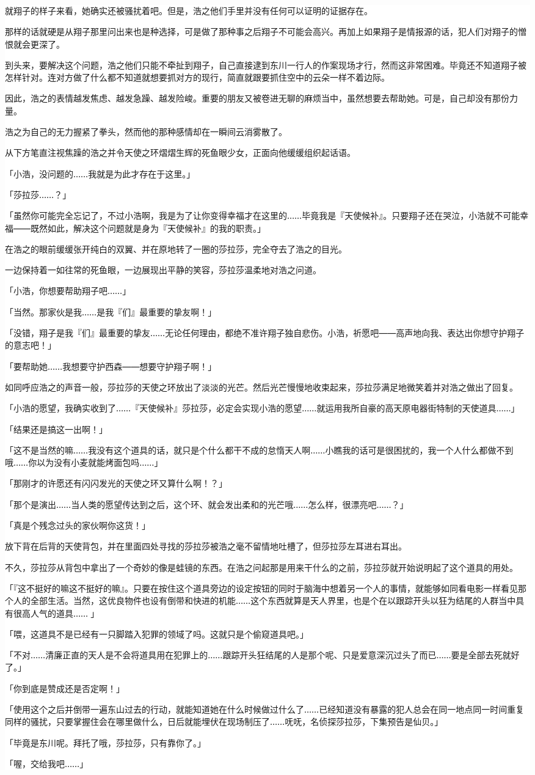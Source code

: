 就翔子的样子来看，她确实还被骚扰着吧。但是，浩之他们手里并没有任何可以证明的证据存在。

那样的话就硬是从翔子那里问出来也是种选择，可是做了那种事之后翔子不可能会高兴。再加上如果翔子是情报源的话，犯人们对翔子的憎恨就会更深了。

到头来，要解决这个问题，浩之他们只能不牵扯到翔子，自己直接逮到东川一行人的作案现场才行，然而这非常困难。毕竟还不知道翔子被怎样针对。连对方做了什么都不知道就想要抓对方的现行，简直就跟要抓住空中的云朵一样不着边际。

因此，浩之的表情越发焦虑、越发急躁、越发险峻。重要的朋友又被卷进无聊的麻烦当中，虽然想要去帮助她。可是，自己却没有那份力量。

浩之为自己的无力握紧了拳头，然而他的那种感情却在一瞬间云消雾散了。

从下方笔直注视焦躁的浩之并令天使之环熠熠生辉的死鱼眼少女，正面向他缓缓组织起话语。

「小浩，没问题的……我就是为此才存在于这里。」

「莎拉莎……？」

「虽然你可能完全忘记了，不过小浩啊，我是为了让你变得幸福才在这里的……毕竟我是『天使候补』。只要翔子还在哭泣，小浩就不可能幸福——既然如此，解决这个问题就是身为『天使候补』的我的职责。」

在浩之的眼前缓缓张开纯白的双翼、并在原地转了一圈的莎拉莎，完全夺去了浩之的目光。

一边保持着一如往常的死鱼眼，一边展现出平静的笑容，莎拉莎温柔地对浩之问道。

「小浩，你想要帮助翔子吧……」

「当然。那家伙是我……是我『们』最重要的挚友啊！」

「没错，翔子是我『们』最重要的挚友……无论任何理由，都绝不准许翔子独自悲伤。小浩，祈愿吧——高声地向我、表达出你想守护翔子的意志吧！」

「要帮助她……我想要守护西森——想要守护翔子啊！」

如同呼应浩之的声音一般，莎拉莎的天使之环放出了淡淡的光芒。然后光芒慢慢地收束起来，莎拉莎满足地微笑着并对浩之做出了回复。

「小浩的愿望，我确实收到了……『天使候补』莎拉莎，必定会实现小浩的愿望……就运用我所自豪的高天原电器街特制的天使道具……」

「结果还是搞这一出啊！」

「这不是当然的嘛……我没有这个道具的话，就只是个什么都干不成的怠惰天人啊……小瞧我的话可是很困扰的，我一个人什么都做不到哦……你以为没有小麦就能烤面包吗……」

「那刚才的许愿还有闪闪发光的天使之环又算什么啊！？」

「那个是演出……当人类的愿望传达到之后，这个环、就会发出柔和的光芒哦……怎么样，很漂亮吧……？」

「真是个残念过头的家伙啊你这货！」

放下背在后背的天使背包，并在里面四处寻找的莎拉莎被浩之毫不留情地吐槽了，但莎拉莎左耳进右耳出。

不久，莎拉莎从背包中拿出了一个奇妙的像是蛙镜的东西。在浩之问起那是用来干什么的之前，莎拉莎就开始说明起了这个道具的用处。

「『这不挺好的嘛这不挺好的嘛』。只要在按住这个道具旁边的设定按钮的同时于脑海中想着另一个人的事情，就能够如同看电影一样看见那个人的全部生活。当然，这优良物件也设有倒带和快进的机能……这个东西就算是天人界里，也是个在以跟踪开头以狂为结尾的人群当中具有很高人气的道具…… 」

「喂，这道具不是已经有一只脚踏入犯罪的领域了吗。这就只是个偷窥道具吧。」

「不对……清廉正直的天人是不会将道具用在犯罪上的……跟踪开头狂结尾的人是那个呢、只是爱意深沉过头了而已……要是全部去死就好了。」

「你到底是赞成还是否定啊！」

「使用这个之后并倒带一遍东山过去的行动，就能知道她在什么时候做过什么了……已经知道没有暴露的犯人总会在同一地点同一时间重复同样的骚扰，只要掌握住会在哪里做什么，日后就能埋伏在现场制压了……呒呒，名侦探莎拉莎，下集预告是仙贝。」

「毕竟是东川呢。拜托了哦，莎拉莎，只有靠你了。」

「喔，交给我吧……」
